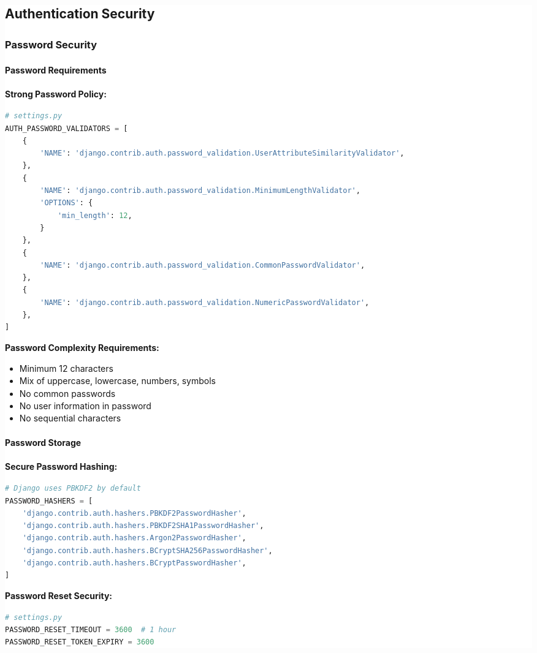 ## Authentication Security

### Password Security

#### Password Requirements

**Strong Password Policy:**
```python
# settings.py
AUTH_PASSWORD_VALIDATORS = [
    {
        'NAME': 'django.contrib.auth.password_validation.UserAttributeSimilarityValidator',
    },
    {
        'NAME': 'django.contrib.auth.password_validation.MinimumLengthValidator',
        'OPTIONS': {
            'min_length': 12,
        }
    },
    {
        'NAME': 'django.contrib.auth.password_validation.CommonPasswordValidator',
    },
    {
        'NAME': 'django.contrib.auth.password_validation.NumericPasswordValidator',
    },
]
```

**Password Complexity Requirements:**
- Minimum 12 characters
- Mix of uppercase, lowercase, numbers, symbols
- No common passwords
- No user information in password
- No sequential characters

#### Password Storage

**Secure Password Hashing:**
```python
# Django uses PBKDF2 by default
PASSWORD_HASHERS = [
    'django.contrib.auth.hashers.PBKDF2PasswordHasher',
    'django.contrib.auth.hashers.PBKDF2SHA1PasswordHasher',
    'django.contrib.auth.hashers.Argon2PasswordHasher',
    'django.contrib.auth.hashers.BCryptSHA256PasswordHasher',
    'django.contrib.auth.hashers.BCryptPasswordHasher',
]
```

**Password Reset Security:**
```python
# settings.py
PASSWORD_RESET_TIMEOUT = 3600  # 1 hour
PASSWORD_RESET_TOKEN_EXPIRY = 3600
```
